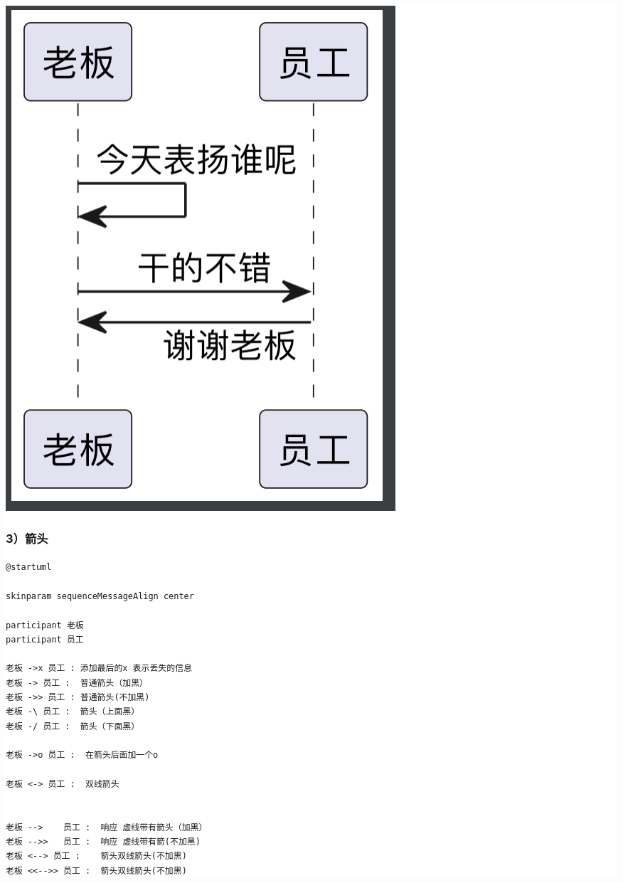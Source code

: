 ![image-20230111160319168](https://raw.githubusercontent.com/HealerJean/HealerJean.github.io/master/blogImages/image-20230111160319168.png)



### 3）箭头

```properties
@startuml

skinparam sequenceMessageAlign center

participant 老板
participant 员工

老板 ->x 员工 : 添加最后的x 表示丢失的信息
老板 -> 员工 :  普通箭头（加黑）
老板 ->> 员工 : 普通箭头(不加黑)
老板 -\ 员工 :  箭头（上面黑）
老板 -/ 员工 :  箭头（下面黑）

老板 ->o 员工 :  在箭头后面加一个o

老板 <-> 员工 :  双线箭头


老板 -->    员工 :  响应 虚线带有箭头（加黑）
老板 -->>   员工 :  响应 虚线带有箭(不加黑)
老板 <--> 员工 :    箭头双线箭头(不加黑)
老板 <<-->> 员工 :  箭头双线箭头(不加黑)
```